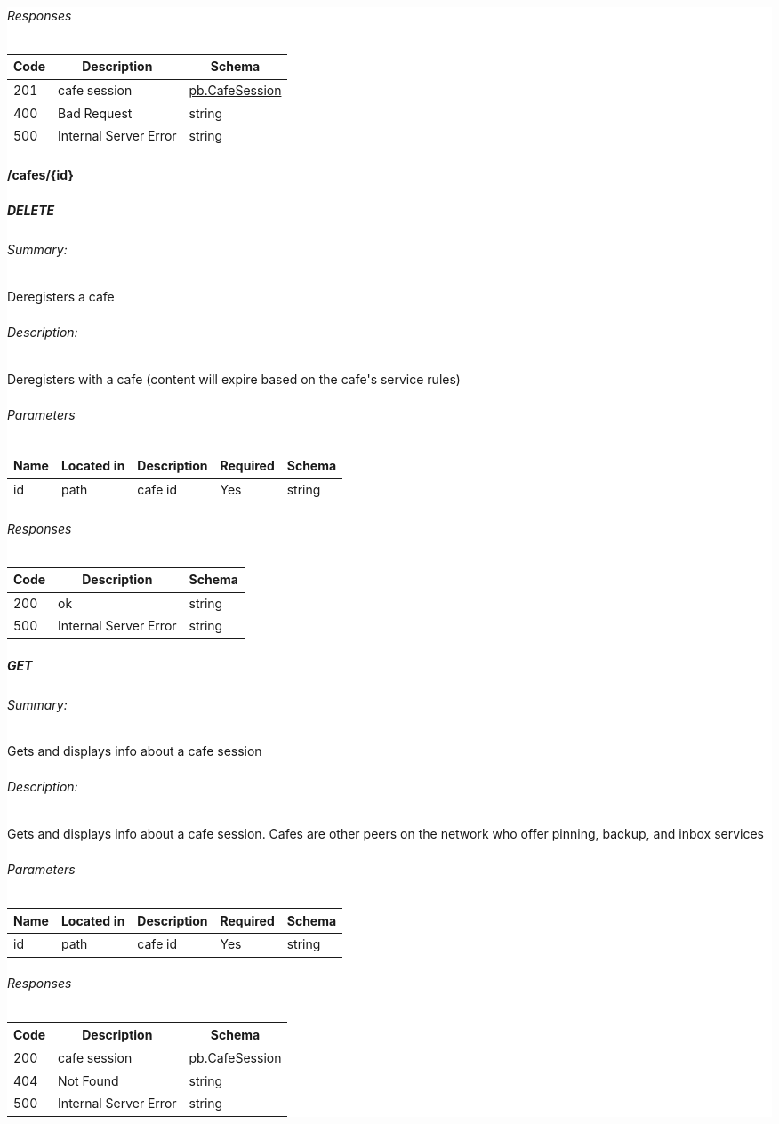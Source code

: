 ###### Responses

| Code | Description | Schema |
| ---- | ----------- | ------ |
| 201 | cafe session | [pb.CafeSession](#pb.cafesession) |
| 400 | Bad Request | string |
| 500 | Internal Server Error | string |

#### /cafes/{id}

##### DELETE
###### Summary:

Deregisters a cafe

###### Description:

Deregisters with a cafe (content will expire based on the cafe's service rules)

###### Parameters

| Name | Located in | Description | Required | Schema |
| ---- | ---------- | ----------- | -------- | ---- |
| id | path | cafe id | Yes | string |

###### Responses

| Code | Description | Schema |
| ---- | ----------- | ------ |
| 200 | ok | string |
| 500 | Internal Server Error | string |

##### GET
###### Summary:

Gets and displays info about a cafe session

###### Description:

Gets and displays info about a cafe session. Cafes are other peers on the network
who offer pinning, backup, and inbox services

###### Parameters

| Name | Located in | Description | Required | Schema |
| ---- | ---------- | ----------- | -------- | ---- |
| id | path | cafe id | Yes | string |

###### Responses

| Code | Description | Schema |
| ---- | ----------- | ------ |
| 200 | cafe session | [pb.CafeSession](#pb.cafesession) |
| 404 | Not Found | string |
| 500 | Internal Server Error | string |
